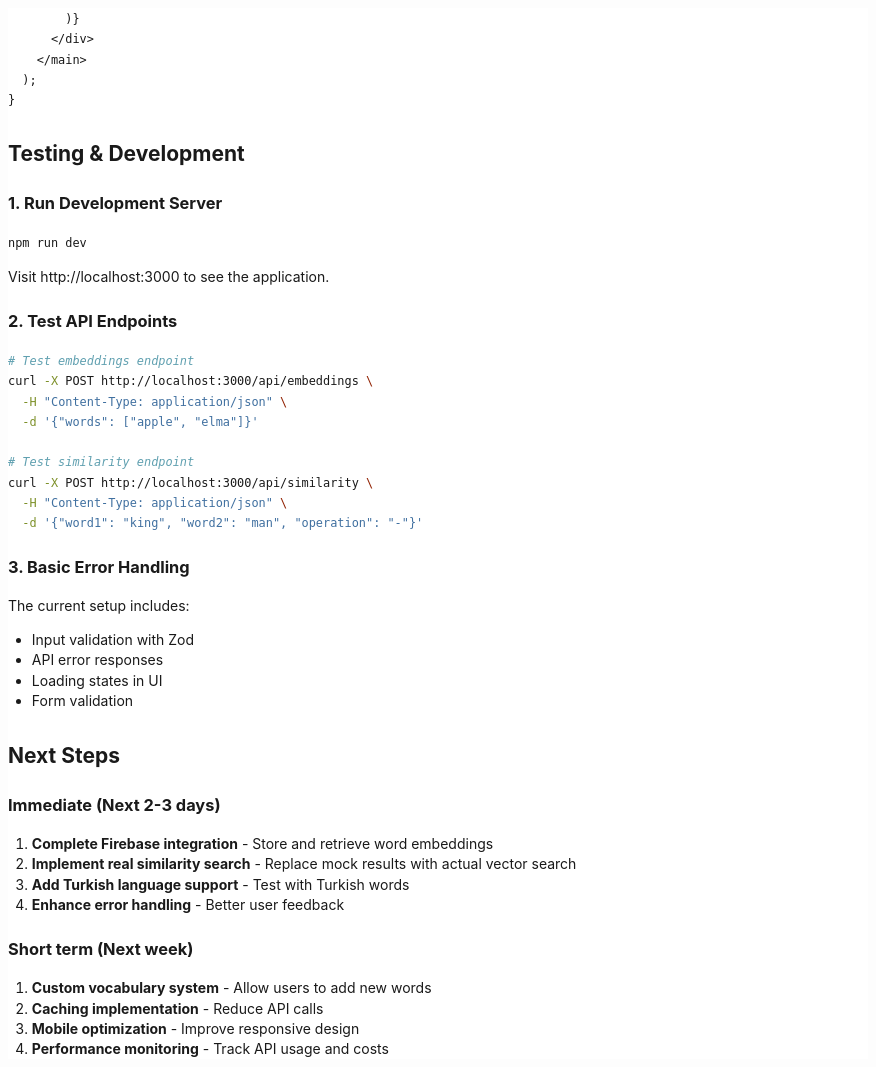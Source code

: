 ```tsx
        )}
      </div>
    </main>
  );
}
```

## Testing & Development

### 1. Run Development Server
```bash
npm run dev
```
Visit http://localhost:3000 to see the application.

### 2. Test API Endpoints
```bash
# Test embeddings endpoint
curl -X POST http://localhost:3000/api/embeddings \
  -H "Content-Type: application/json" \
  -d '{"words": ["apple", "elma"]}'

# Test similarity endpoint
curl -X POST http://localhost:3000/api/similarity \
  -H "Content-Type: application/json" \
  -d '{"word1": "king", "word2": "man", "operation": "-"}'
```

### 3. Basic Error Handling
The current setup includes:
- Input validation with Zod
- API error responses
- Loading states in UI
- Form validation

## Next Steps

### Immediate (Next 2-3 days)
1. **Complete Firebase integration** - Store and retrieve word embeddings
2. **Implement real similarity search** - Replace mock results with actual vector search
3. **Add Turkish language support** - Test with Turkish words
4. **Enhance error handling** - Better user feedback

### Short term (Next week)
1. **Custom vocabulary system** - Allow users to add new words
2. **Caching implementation** - Reduce API calls
3. **Mobile optimization** - Improve responsive design
4. **Performance monitoring** - Track API usage and costs
